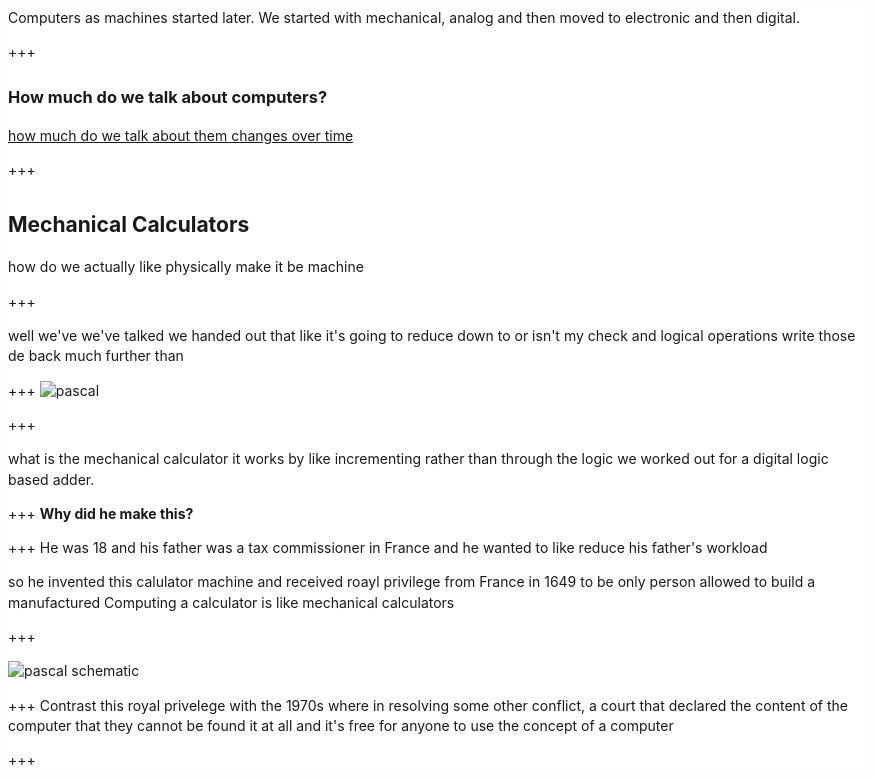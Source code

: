 Computers as machines started later. We started with mechanical, analog and then moved to electronic and then digital. 

+++
### How much do we talk about computers?

[how much do we talk about them changes over time ](https://books.google.com/ngrams/graph?year_start=1800&year_end=2019&corpus=26&smoothing=7&case_insensitive=on&content=computer&direct_url=t4%3B%2Ccomputer%3B%2Cc0%3B%2Cs0%3B%3Bcomputer%3B%2Cc0%3B%3BComputer%3B%2Cc0%3B%3BCOMPUTER%3B%2Cc0#t4%3B%2Ccomputer%3B%2Cc0%3B%2Cs0%3B%3Bcomputer%3B%2Cc0%3B%3BComputer%3B%2Cc0%3B%3BCOMPUTER%3B%2Cc0)



+++

## Mechanical Calculators
 how do we actually like physically make it be machine


+++

 well we've we've talked we handed out that like it's going to reduce down to or isn't my check and logical operations write those de back much further than


+++
 ![pascal](https://upload.wikimedia.org/wikipedia/commons/7/78/Pascaline-CnAM_823-1-IMG_1506-black.jpg)


+++

 what is the mechanical calculator it works by like incrementing rather than through the logic we worked out for a digital logic based adder. 

+++
**Why did he make this?**


+++
He was 18 and  his father was a tax commissioner in France and he wanted to like reduce his father's workload

 so he invented this calulator machine and received roayl privilege from France in 1649 to be only person allowed to build a manufactured Computing a calculator is like mechanical calculators


+++

  ![pascal schematic](https://upload.wikimedia.org/wikipedia/commons/thumb/3/3d/Pascaline_-_top_view_and_mechanism.jpg/1920px-Pascaline_-_top_view_and_mechanism.jpg)



+++
Contrast this royal privelege with the 1970s where in resolving some other conflict, a court that declared the content of the computer that they cannot be found it at all and it's free for anyone to use the concept of a computer


+++
